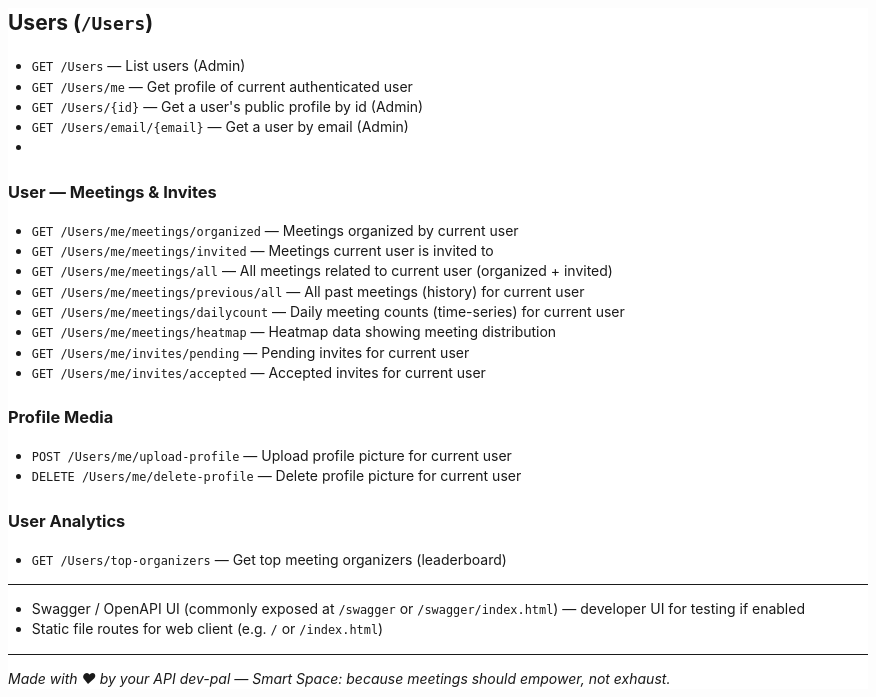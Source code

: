 ## Users (`/Users`)

* `GET /Users` — List users (Admin)
* `GET /Users/me` — Get profile of current authenticated user
* `GET /Users/{id}` — Get a user's public profile by id (Admin)
* `GET /Users/email/{email}` — Get a user by email (Admin)
* 
### User — Meetings & Invites

* `GET /Users/me/meetings/organized` — Meetings organized by current user
* `GET /Users/me/meetings/invited` — Meetings current user is invited to
* `GET /Users/me/meetings/all` — All meetings related to current user (organized + invited)
* `GET /Users/me/meetings/previous/all` — All past meetings (history) for current user
* `GET /Users/me/meetings/dailycount` — Daily meeting counts (time-series) for current user
* `GET /Users/me/meetings/heatmap` — Heatmap data showing meeting distribution
* `GET /Users/me/invites/pending` — Pending invites for current user
* `GET /Users/me/invites/accepted` — Accepted invites for current user

### Profile Media

* `POST /Users/me/upload-profile` — Upload profile picture for current user
* `DELETE /Users/me/delete-profile` — Delete profile picture for current user

### User Analytics

* `GET /Users/top-organizers` — Get top meeting organizers (leaderboard)

---

* Swagger / OpenAPI UI (commonly exposed at `/swagger` or `/swagger/index.html`) — developer UI for testing if enabled
* Static file routes for web client (e.g. `/` or `/index.html`) 

---

*Made with ❤️ by your API dev-pal — Smart Space: because meetings should empower, not exhaust.*
